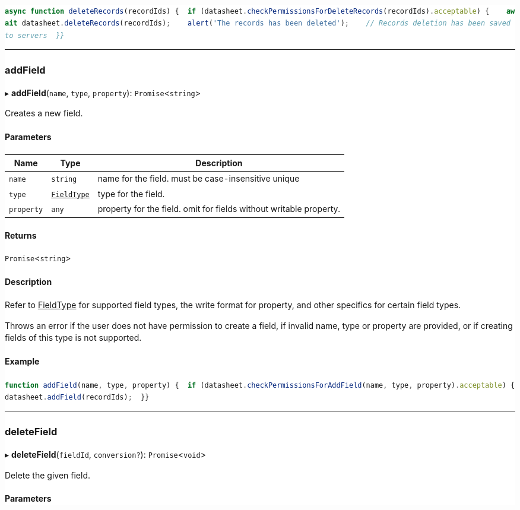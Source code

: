 ```js
async function deleteRecords(recordIds) {  if (datasheet.checkPermissionsForDeleteRecords(recordIds).acceptable) {    await datasheet.deleteRecords(recordIds);    alert('The records has been deleted');    // Records deletion has been saved to servers  }}
```

---

### addField[](#addfield "Direct link to addField")

▸ **addField**(`name`, `type`, `property`): `Promise`<`string`\>

Creates a new field.

#### Parameters[](#parameters-6 "Direct link to Parameters")

| Name       | Type                                                         | Description                                                  |
| ---------- | ------------------------------------------------------------ | ------------------------------------------------------------ |
| `name`     | `string`                                                     | name for the field. must be case-insensitive unique          |
| `type`     | [`FieldType`](https://developers.aitable.ai/widget/api-reference/enums/interface_field_types.FieldType) | type for the field.                                          |
| `property` | `any`                                                        | property for the field. omit for fields without writable property. |

#### Returns[](#returns-8 "Direct link to Returns")

`Promise`<`string`\>

#### Description[](#description-6 "Direct link to Description")

Refer to [FieldType](https://developers.aitable.ai/widget/api-reference/enums/interface_field_types.FieldType) for supported field types, the write format for property, and other specifics for certain field types.

Throws an error if the user does not have permission to create a field, if invalid name, type or property are provided, or if creating fields of this type is not supported.

#### Example[](#example-8 "Direct link to Example")

```js
function addField(name, type, property) {  if (datasheet.checkPermissionsForAddField(name, type, property).acceptable) {    datasheet.addField(recordIds);  }}
```

---

### deleteField[](#deletefield "Direct link to deleteField")

▸ **deleteField**(`fieldId`, `conversion?`): `Promise`<`void`\>

Delete the given field.

#### Parameters[](#parameters-7 "Direct link to Parameters")
